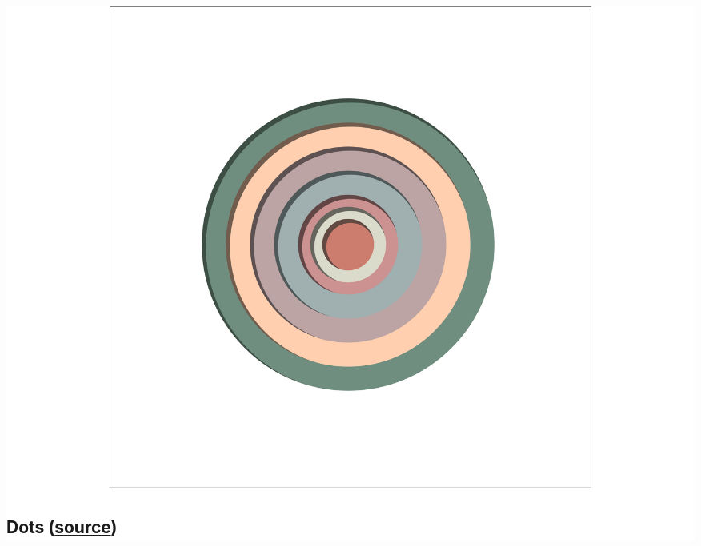 <p align="center"><img src="https://github.com/technologyclassroom/generative_art/blob/master/processing_python/hole/images/20180912_181206_hole_001.png" alt="hole" width="70%"></p>

## Dots ([source](https://github.com/technologyclassroom/generative_art/tree/master/processing_python/dots))
